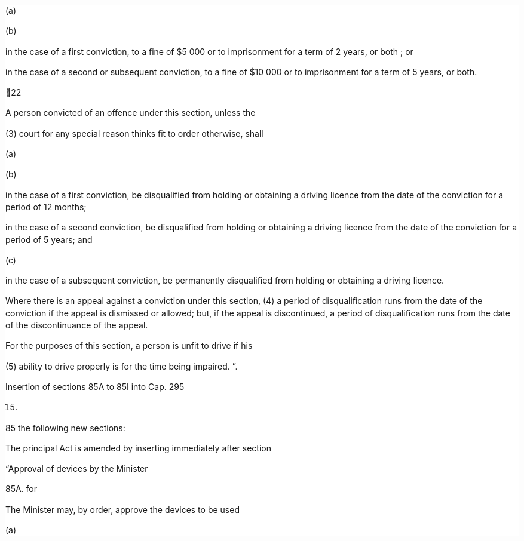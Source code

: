 (a)

(b)

in  the  case  of  a  first  conviction,  to  a  fine  of  $5  000  or  to
imprisonment for a term of 2 years, or both ; or

in the case of a second or subsequent conviction, to a fine of
$10 000 or to imprisonment for a term of 5 years, or both.

22

A person convicted of an offence under this section, unless the

(3)
court for any special reason thinks fit to order otherwise, shall

(a)

(b)

in the case of a first conviction, be disqualified from holding
or obtaining a driving licence from the date of the conviction
for a period of 12 months;

in  the  case  of  a  second  conviction,  be  disqualified  from
holding or obtaining a driving licence from the date of the
conviction for a period of 5 years; and

(c)

in  the  case  of  a  subsequent  conviction,  be  permanently
disqualified from holding or obtaining a driving licence.

Where there is an appeal against a conviction under this section,
(4)
a period of disqualification runs from the date of the conviction if the
appeal  is  dismissed  or  allowed;  but,  if  the  appeal  is  discontinued,  a
period of disqualification runs from the date of the discontinuance of
the appeal.

For the purposes of this section, a person is unfit to drive if his

(5)
ability to drive properly is for the time being impaired. ”.

Insertion of sections 85A to 85I into Cap. 295

15.
85 the following new sections:

The principal Act is amended by inserting immediately after section

“Approval of devices by the Minister

85A.
for

The Minister may, by order, approve the devices to be used

(a)
